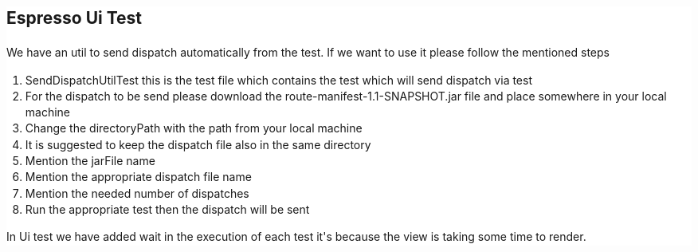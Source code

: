 ## Espresso Ui Test

We have an util to send dispatch automatically from the test. If we want to use it please follow the mentioned steps

1. SendDispatchUtilTest this is the test file which contains the test which will send dispatch via test
2. For the dispatch to be send please download the route-manifest-1.1-SNAPSHOT.jar file and place somewhere in your local machine
3. Change the directoryPath with the path from your local machine
4. It is suggested to keep the dispatch file also in the same directory
5. Mention the jarFile name
6. Mention the appropriate dispatch file name
7. Mention the needed number of dispatches
8. Run the appropriate test then the dispatch will be sent

In Ui test we have added wait in the execution of each test it's because the view is taking some time to render. 